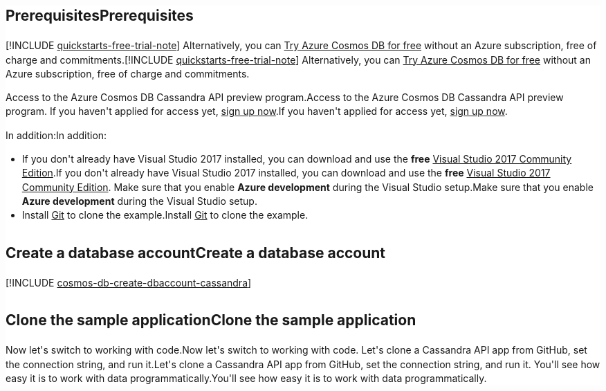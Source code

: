 ## <a name="prerequisites"></a><span data-ttu-id="6c23b-112">Prerequisites</span><span class="sxs-lookup"><span data-stu-id="6c23b-112">Prerequisites</span></span>

<span data-ttu-id="6c23b-113">[!INCLUDE [quickstarts-free-trial-note](../../includes/quickstarts-free-trial-note.md)] Alternatively, you can [Try Azure Cosmos DB for free](https://azure.microsoft.com/try/cosmosdb/) without an Azure subscription, free of charge and commitments.</span><span class="sxs-lookup"><span data-stu-id="6c23b-113">[!INCLUDE [quickstarts-free-trial-note](../../includes/quickstarts-free-trial-note.md)] Alternatively, you can [Try Azure Cosmos DB for free](https://azure.microsoft.com/try/cosmosdb/) without an Azure subscription, free of charge and commitments.</span></span>

<span data-ttu-id="6c23b-114">Access to the Azure Cosmos DB Cassandra API preview program.</span><span class="sxs-lookup"><span data-stu-id="6c23b-114">Access to the Azure Cosmos DB Cassandra API preview program.</span></span> <span data-ttu-id="6c23b-115">If you haven't applied for access yet, [sign up now](cassandra-introduction.md#sign-up-now).</span><span class="sxs-lookup"><span data-stu-id="6c23b-115">If you haven't applied for access yet, [sign up now](cassandra-introduction.md#sign-up-now).</span></span>

<span data-ttu-id="6c23b-116">In addition:</span><span class="sxs-lookup"><span data-stu-id="6c23b-116">In addition:</span></span> 
* <span data-ttu-id="6c23b-117">If you don't already have Visual Studio 2017 installed, you can download and use the **free** [Visual Studio 2017 Community Edition](https://www.visualstudio.com/downloads/).</span><span class="sxs-lookup"><span data-stu-id="6c23b-117">If you don't already have Visual Studio 2017 installed, you can download and use the **free** [Visual Studio 2017 Community Edition](https://www.visualstudio.com/downloads/).</span></span> <span data-ttu-id="6c23b-118">Make sure that you enable **Azure development** during the Visual Studio setup.</span><span class="sxs-lookup"><span data-stu-id="6c23b-118">Make sure that you enable **Azure development** during the Visual Studio setup.</span></span>
* <span data-ttu-id="6c23b-119">Install [Git](https://www.git-scm.com/) to clone the example.</span><span class="sxs-lookup"><span data-stu-id="6c23b-119">Install [Git](https://www.git-scm.com/) to clone the example.</span></span>

<a id="create-account"></a>
## <a name="create-a-database-account"></a><span data-ttu-id="6c23b-120">Create a database account</span><span class="sxs-lookup"><span data-stu-id="6c23b-120">Create a database account</span></span>

[!INCLUDE [cosmos-db-create-dbaccount-cassandra](../../includes/cosmos-db-create-dbaccount-cassandra.md)]


## <a name="clone-the-sample-application"></a><span data-ttu-id="6c23b-121">Clone the sample application</span><span class="sxs-lookup"><span data-stu-id="6c23b-121">Clone the sample application</span></span>

<span data-ttu-id="6c23b-122">Now let's switch to working with code.</span><span class="sxs-lookup"><span data-stu-id="6c23b-122">Now let's switch to working with code.</span></span> <span data-ttu-id="6c23b-123">Let's clone a Cassandra API app from GitHub, set the connection string, and run it.</span><span class="sxs-lookup"><span data-stu-id="6c23b-123">Let's clone a Cassandra API app from GitHub, set the connection string, and run it.</span></span> <span data-ttu-id="6c23b-124">You'll see how easy it is to work with data programmatically.</span><span class="sxs-lookup"><span data-stu-id="6c23b-124">You'll see how easy it is to work with data programmatically.</span></span> 

